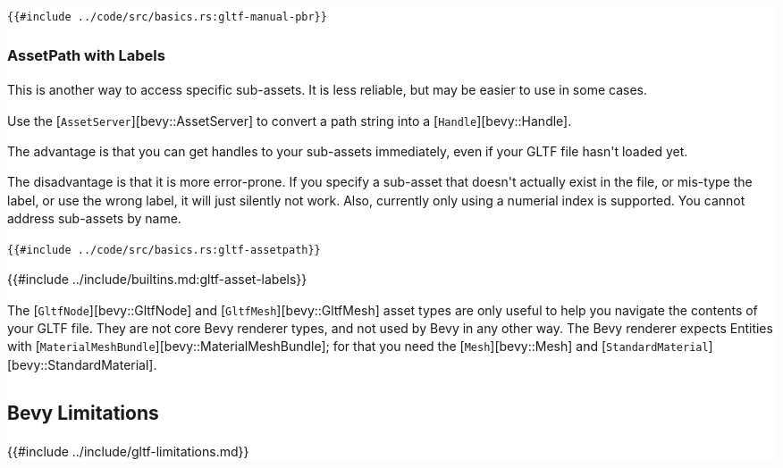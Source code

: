 ```rust,no_run,noplayground
{{#include ../code/src/basics.rs:gltf-manual-pbr}}
```

### AssetPath with Labels

This is another way to access specific sub-assets. It is less reliable,
but may be easier to use in some cases.

Use the [`AssetServer`][bevy::AssetServer] to convert a path string into a
[`Handle`][bevy::Handle].

The advantage is that you can get handles to your sub-assets immediately,
even if your GLTF file hasn't loaded yet.

The disadvantage is that it is more error-prone. If you specify a sub-asset
that doesn't actually exist in the file, or mis-type the label, or use the
wrong label, it will just silently not work. Also, currently only using a
numerial index is supported. You cannot address sub-assets by name.

```rust,no_run,noplayground
{{#include ../code/src/basics.rs:gltf-assetpath}}
```

{{#include ../include/builtins.md:gltf-asset-labels}}

The [`GltfNode`][bevy::GltfNode] and [`GltfMesh`][bevy::GltfMesh]
asset types are only useful to help you navigate the contents of
your GLTF file. They are not core Bevy renderer types, and not used
by Bevy in any other way. The Bevy renderer expects Entities with
[`MaterialMeshBundle`][bevy::MaterialMeshBundle]; for that you need the
[`Mesh`][bevy::Mesh] and [`StandardMaterial`][bevy::StandardMaterial].

## Bevy Limitations

{{#include ../include/gltf-limitations.md}}
